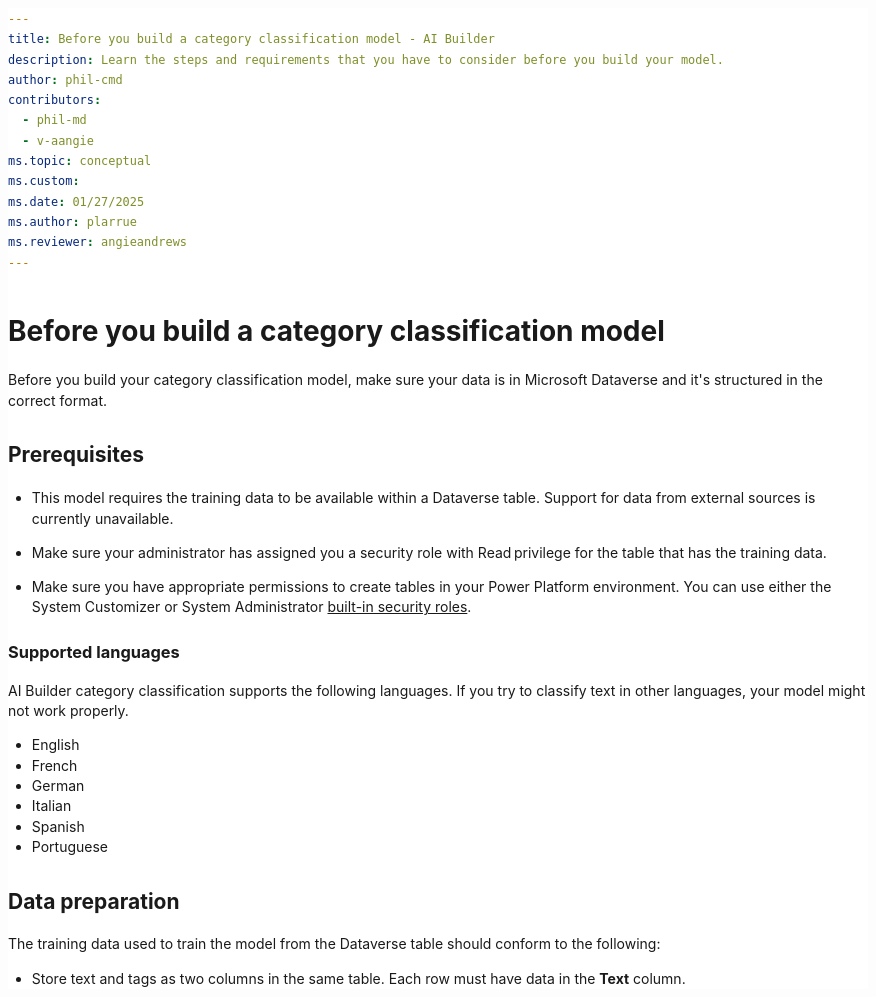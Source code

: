 ```yaml
---
title: Before you build a category classification model - AI Builder
description: Learn the steps and requirements that you have to consider before you build your model.
author: phil-cmd
contributors:
  - phil-md
  - v-aangie
ms.topic: conceptual
ms.custom: 
ms.date: 01/27/2025
ms.author: plarrue
ms.reviewer: angieandrews
---
```


# Before you build a category classification model

Before you build your category classification model, make sure your data is in Microsoft Dataverse and it's structured in the correct format.

## Prerequisites

- This model requires the training data to be available within a Dataverse table. Support for data from external sources is currently unavailable.

- Make sure your administrator has assigned you a security role with Read privilege for the table that has the training data.

- Make sure you have appropriate permissions to create tables in your Power Platform environment. You can use either the System Customizer or System Administrator [built-in security roles](security.md).

### Supported languages

AI Builder category classification supports the following languages. If you try to classify text in other languages, your model might not work properly.

- English
- French
- German
- Italian
- Spanish
- Portuguese  

## Data preparation

The training data used to train the model from the Dataverse table should conform to the following:

- Store text and tags as two columns in the same table. Each row must have data in the **Text** column.
